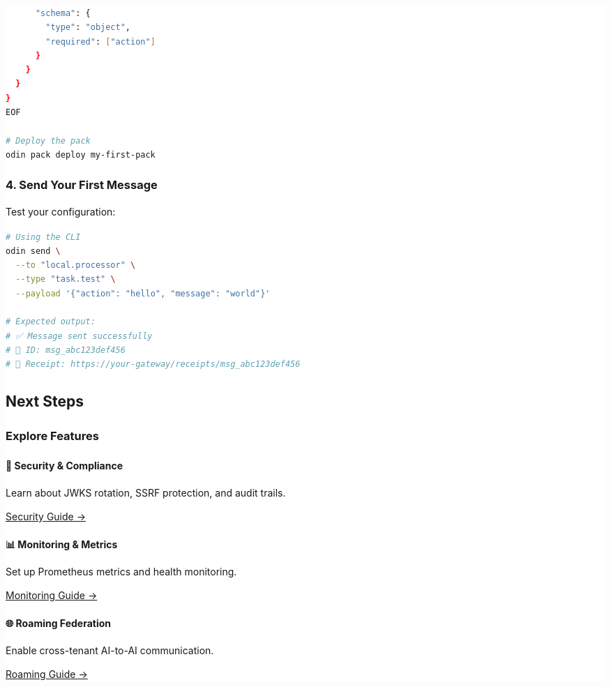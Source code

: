 ```bash
      "schema": {
        "type": "object",
        "required": ["action"]
      }
    }
  }
}
EOF

# Deploy the pack
odin pack deploy my-first-pack
```

### 4. Send Your First Message

Test your configuration:

```bash
# Using the CLI
odin send \
  --to "local.processor" \
  --type "task.test" \
  --payload '{"action": "hello", "message": "world"}'

# Expected output:
# ✅ Message sent successfully
# 📨 ID: msg_abc123def456
# 🔗 Receipt: https://your-gateway/receipts/msg_abc123def456
```

## Next Steps

### Explore Features

<div class="feature-grid">
  <div class="feature-card">
    <h4>🔐 Security & Compliance</h4>
    <p>Learn about JWKS rotation, SSRF protection, and audit trails.</p>
    <a href="/docs/security">Security Guide →</a>
  </div>
  
  <div class="feature-card">
    <h4>📊 Monitoring & Metrics</h4>
    <p>Set up Prometheus metrics and health monitoring.</p>
    <a href="/docs/monitoring">Monitoring Guide →</a>
  </div>
  
  <div class="feature-card">
    <h4>🌐 Roaming Federation</h4>
    <p>Enable cross-tenant AI-to-AI communication.</p>
    <a href="/docs/roaming">Roaming Guide →</a>
  </div>
  